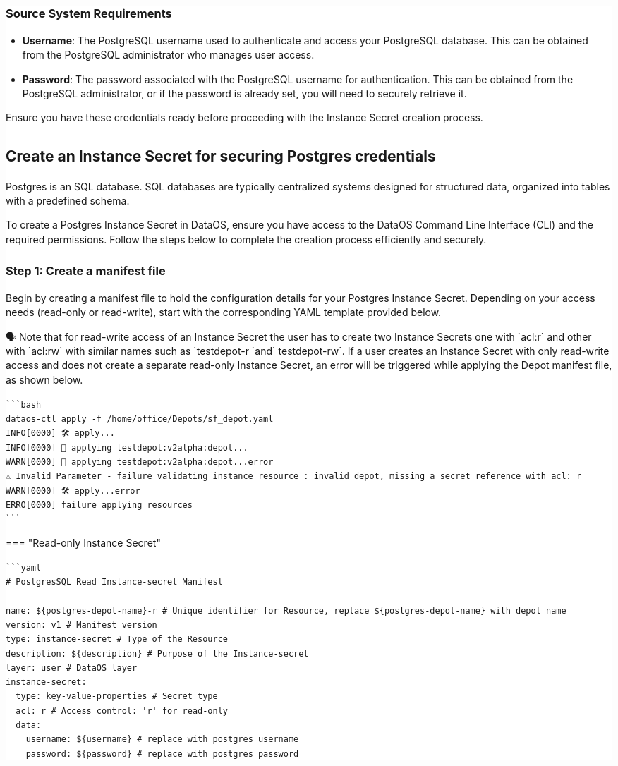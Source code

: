 ### **Source System Requirements**

- **Username**: The PostgreSQL username used to authenticate and access your PostgreSQL database. This can be obtained from the PostgreSQL administrator who manages user access.

- **Password**: The password associated with the PostgreSQL username for authentication. This can be obtained from the PostgreSQL administrator, or if the password is already set, you will need to securely retrieve it.

Ensure you have these credentials ready before proceeding with the Instance Secret creation process.

## Create an Instance Secret for securing Postgres credentials

Postgres is an SQL database. SQL databases are typically centralized systems designed for structured data, organized into tables with a predefined schema.

To create a Postgres Instance Secret in DataOS, ensure you have access to the DataOS Command Line Interface (CLI) and the required permissions. Follow the steps below to complete the creation process efficiently and securely.

### **Step 1: Create a manifest file**

Begin by creating a manifest file to hold the configuration details for your Postgres Instance Secret. Depending on your access needs (read-only or read-write), start with the corresponding YAML template provided below.

<aside class="callout">
🗣️ Note that for read-write access of an  Instance Secret the user has to create two Instance Secrets one with `acl:r` and other with `acl:rw` with similar names such as `testdepot-r `and` testdepot-rw`. If a user creates an Instance Secret with only read-write access and does not create a separate read-only Instance Secret, an error will be triggered while applying the Depot manifest file, as shown below.

    ```bash
    dataos-ctl apply -f /home/office/Depots/sf_depot.yaml
    INFO[0000] 🛠 apply...                                   
    INFO[0000] 🔧 applying testdepot:v2alpha:depot...        
    WARN[0000] 🔧 applying testdepot:v2alpha:depot...error   
    ⚠️ Invalid Parameter - failure validating instance resource : invalid depot, missing a secret reference with acl: r
    WARN[0000] 🛠 apply...error                              
    ERRO[0000] failure applying resources
    ```
</aside>

=== "Read-only Instance Secret"

    ```yaml
    # PostgresSQL Read Instance-secret Manifest

    name: ${postgres-depot-name}-r # Unique identifier for Resource, replace ${postgres-depot-name} with depot name
    version: v1 # Manifest version
    type: instance-secret # Type of the Resource
    description: ${description} # Purpose of the Instance-secret
    layer: user # DataOS layer
    instance-secret:
      type: key-value-properties # Secret type
      acl: r # Access control: 'r' for read-only
      data:
        username: ${username} # replace with postgres username
        password: ${password} # replace with postgres password
